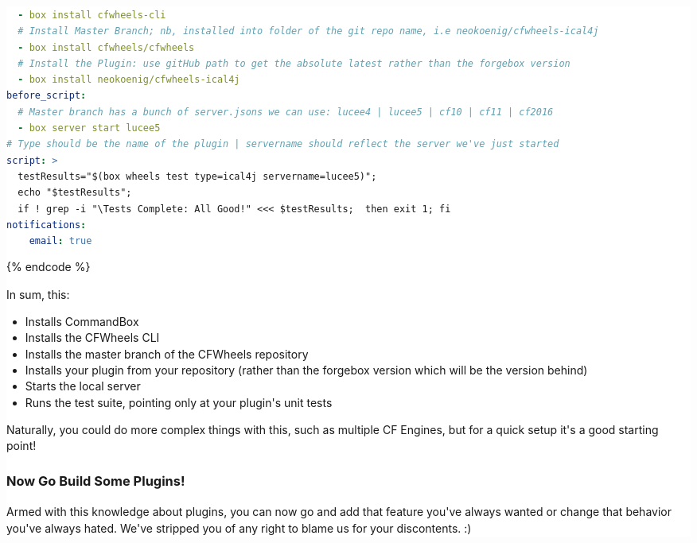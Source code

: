 ```yaml
  - box install cfwheels-cli
  # Install Master Branch; nb, installed into folder of the git repo name, i.e neokoenig/cfwheels-ical4j
  - box install cfwheels/cfwheels
  # Install the Plugin: use gitHub path to get the absolute latest rather than the forgebox version
  - box install neokoenig/cfwheels-ical4j
before_script:
  # Master branch has a bunch of server.jsons we can use: lucee4 | lucee5 | cf10 | cf11 | cf2016
  - box server start lucee5
# Type should be the name of the plugin | servername should reflect the server we've just started
script: >
  testResults="$(box wheels test type=ical4j servername=lucee5)";
  echo "$testResults";
  if ! grep -i "\Tests Complete: All Good!" <<< $testResults;  then exit 1; fi
notifications:
    email: true
```
{% endcode %}

In sum, this:

* Installs CommandBox
* Installs the CFWheels CLI
* Installs the master branch of the CFWheels repository
* Installs your plugin from your repository (rather than the forgebox version which will be the version behind)
* Starts the local server
* Runs the test suite, pointing only at your plugin's unit tests

Naturally, you could do more complex things with this, such as multiple CF Engines, but for a quick setup it's a good starting point!

### Now Go Build Some Plugins!

Armed with this knowledge about plugins, you can now go and add that feature you've always wanted or change that behavior you've always hated. We've stripped you of any right to blame us for your discontents. :)
